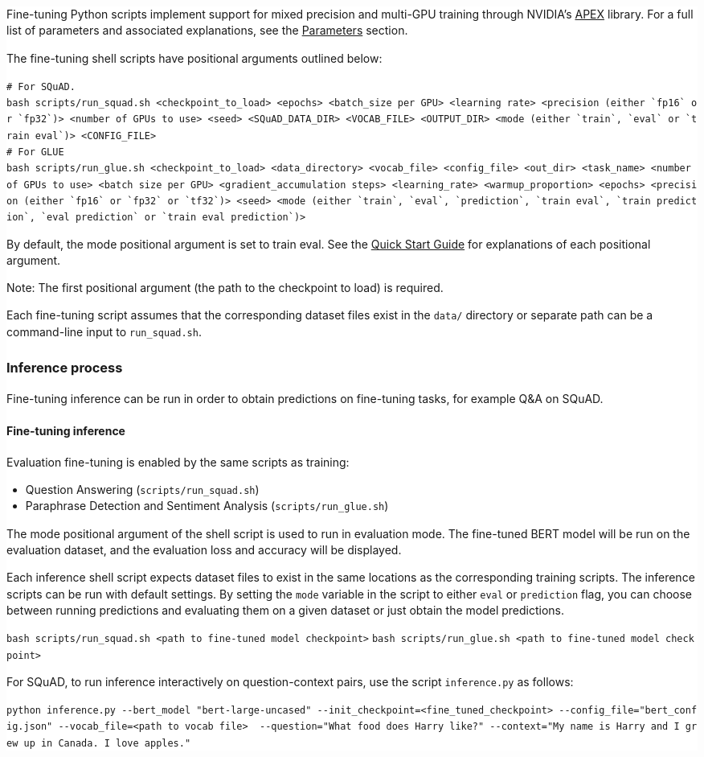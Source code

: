 Fine-tuning Python scripts implement support for mixed precision and multi-GPU training through NVIDIA’s [APEX](https://github.com/NVIDIA/apex) library. For a full list of parameters and associated explanations, see the [Parameters](#parameters) section.
 
The fine-tuning shell scripts have positional arguments outlined below:
 
```
# For SQuAD.
bash scripts/run_squad.sh <checkpoint_to_load> <epochs> <batch_size per GPU> <learning rate> <precision (either `fp16` or `fp32`)> <number of GPUs to use> <seed> <SQuAD_DATA_DIR> <VOCAB_FILE> <OUTPUT_DIR> <mode (either `train`, `eval` or `train eval`)> <CONFIG_FILE>
# For GLUE
bash scripts/run_glue.sh <checkpoint_to_load> <data_directory> <vocab_file> <config_file> <out_dir> <task_name> <number of GPUs to use> <batch size per GPU> <gradient_accumulation steps> <learning_rate> <warmup_proportion> <epochs> <precision (either `fp16` or `fp32` or `tf32`)> <seed> <mode (either `train`, `eval`, `prediction`, `train eval`, `train prediction`, `eval prediction` or `train eval prediction`)>
```
 
By default, the mode positional argument is set to train eval. See the [Quick Start Guide](#quick-start-guide) for explanations of each positional argument.
 
Note: The first positional argument (the path to the checkpoint to load) is required.
 
Each fine-tuning script assumes that the corresponding dataset files exist in the `data/` directory or separate path can be a command-line input to `run_squad.sh`.
 
### Inference process

Fine-tuning inference can be run in order to obtain predictions on fine-tuning tasks, for example Q&A on SQuAD.
 
#### Fine-tuning inference
 
Evaluation fine-tuning is enabled by the same scripts as training:
 
-   Question Answering (`scripts/run_squad.sh`)
-   Paraphrase Detection and Sentiment Analysis (`scripts/run_glue.sh`)
 
The mode positional argument of the shell script is used to run in evaluation mode. The fine-tuned BERT model will be run on the evaluation dataset, and the evaluation loss and accuracy will be displayed.
 
Each inference shell script expects dataset files to exist in the same locations as the corresponding training scripts. The inference scripts can be run with default settings. By setting the `mode` variable in the script to either `eval` or `prediction` flag, you can choose between running predictions and evaluating them on a given dataset or just obtain the model predictions.
 
`bash scripts/run_squad.sh <path to fine-tuned model checkpoint>`
`bash scripts/run_glue.sh <path to fine-tuned model checkpoint>`

For SQuAD, to run inference interactively on question-context pairs, use the script `inference.py` as follows:
 
`python inference.py --bert_model "bert-large-uncased" --init_checkpoint=<fine_tuned_checkpoint> --config_file="bert_config.json" --vocab_file=<path to vocab file>  --question="What food does Harry like?" --context="My name is Harry and I grew up in Canada. I love apples."`
